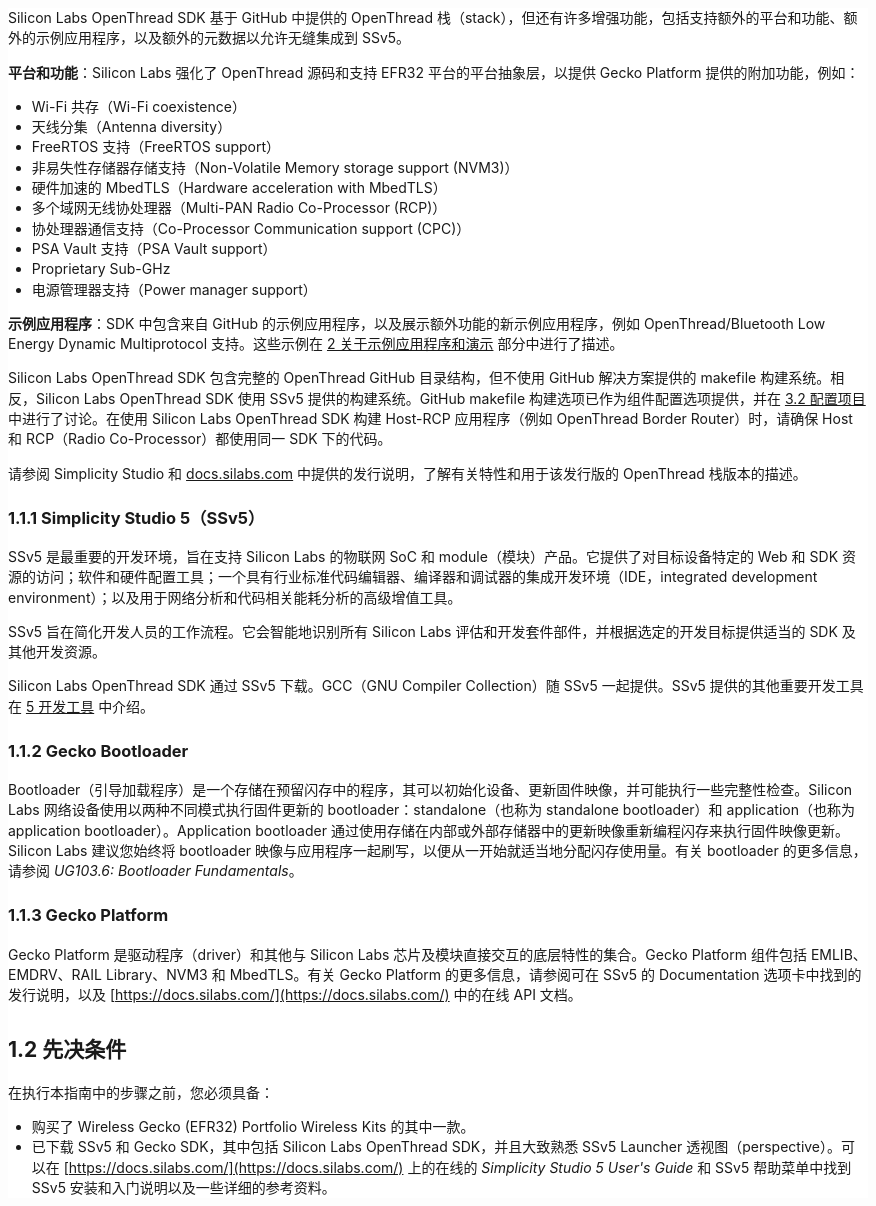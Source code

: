 Silicon Labs OpenThread SDK 基于 GitHub 中提供的 OpenThread 栈（stack），但还有许多增强功能，包括支持额外的平台和功能、额外的示例应用程序，以及额外的元数据以允许无缝集成到 SSv5。

**平台和功能**：Silicon Labs 强化了 OpenThread 源码和支持 EFR32 平台的平台抽象层，以提供 Gecko Platform 提供的附加功能，例如：

* Wi-Fi 共存（Wi-Fi coexistence）
* 天线分集（Antenna diversity）
* FreeRTOS 支持（FreeRTOS support）
* 非易失性存储器存储支持（Non-Volatile Memory storage support (NVM3)）
* 硬件加速的 MbedTLS（Hardware acceleration with MbedTLS）
* 多个域网无线协处理器（Multi-PAN Radio Co-Processor (RCP)）
* 协处理器通信支持（Co-Processor Communication support (CPC)）
* PSA Vault 支持（PSA Vault support）
* Proprietary Sub-GHz
* 电源管理器支持（Power manager support）

**示例应用程序**：SDK 中包含来自 GitHub 的示例应用程序，以及展示额外功能的新示例应用程序，例如 OpenThread/Bluetooth Low Energy Dynamic Multiprotocol 支持。这些示例在 [2 关于示例应用程序和演示](#2-关于示例应用程序和演示) 部分中进行了描述。

Silicon Labs OpenThread SDK 包含完整的 OpenThread GitHub 目录结构，但不使用 GitHub 解决方案提供的 makefile 构建系统。相反，Silicon Labs OpenThread SDK 使用 SSv5 提供的构建系统。GitHub makefile 构建选项已作为组件配置选项提供，并在 [3.2 配置项目](#32-配置项目) 中进行了讨论。在使用 Silicon Labs OpenThread SDK 构建 Host-RCP 应用程序（例如 OpenThread Border Router）时，请确保 Host 和 RCP（Radio Co-Processor）都使用同一 SDK 下的代码。

请参阅 Simplicity Studio 和 [docs.silabs.com](https://docs.silabs.com/simplicity-studio-5-users-guide/latest/) 中提供的发行说明，了解有关特性和用于该发行版的 OpenThread 栈版本的描述。

### 1.1.1 Simplicity Studio 5（SSv5）

SSv5 是最重要的开发环境，旨在支持 Silicon Labs 的物联网 SoC 和 module（模块）产品。它提供了对目标设备特定的 Web 和 SDK 资源的访问；软件和硬件配置工具；一个具有行业标准代码编辑器、编译器和调试器的集成开发环境（IDE，integrated development environment）；以及用于网络分析和代码相关能耗分析的高级增值工具。

SSv5 旨在简化开发人员的工作流程。它会智能地识别所有 Silicon Labs 评估和开发套件部件，并根据选定的开发目标提供适当的 SDK 及其他开发资源。

Silicon Labs OpenThread SDK 通过 SSv5 下载。GCC（GNU Compiler Collection）随 SSv5 一起提供。SSv5 提供的其他重要开发工具在 [5 开发工具](#5-开发工具) 中介绍。

### 1.1.2 Gecko Bootloader

Bootloader（引导加载程序）是一个存储在预留闪存中的程序，其可以初始化设备、更新固件映像，并可能执行一些完整性检查。Silicon Labs 网络设备使用以两种不同模式执行固件更新的 bootloader：standalone（也称为 standalone bootloader）和 application（也称为 application bootloader）。Application bootloader 通过使用存储在内部或外部存储器中的更新映像重新编程闪存来执行固件映像更新。Silicon Labs 建议您始终将 bootloader 映像与应用程序一起刷写，以便从一开始就适当地分配闪存使用量。有关 bootloader 的更多信息，请参阅 *UG103.6: Bootloader Fundamentals*。

### 1.1.3 Gecko Platform

Gecko Platform 是驱动程序（driver）和其他与 Silicon Labs 芯片及模块直接交互的底层特性的集合。Gecko Platform 组件包括 EMLIB、EMDRV、RAIL Library、NVM3 和 MbedTLS。有关 Gecko Platform 的更多信息，请参阅可在 SSv5 的 Documentation 选项卡中找到的发行说明，以及 [https://docs.silabs.com/](https://docs.silabs.com/) 中的在线 API 文档。

## 1.2 先决条件

在执行本指南中的步骤之前，您必须具备：

* 购买了 Wireless Gecko (EFR32) Portfolio Wireless Kits 的其中一款。
* 已下载 SSv5 和 Gecko SDK，其中包括 Silicon Labs OpenThread SDK，并且大致熟悉 SSv5 Launcher 透视图（perspective）。可以在 [https://docs.silabs.com/](https://docs.silabs.com/) 上的在线的 *Simplicity Studio 5 User's Guide* 和 SSv5 帮助菜单中找到 SSv5 安装和入门说明以及一些详细的参考资料。
